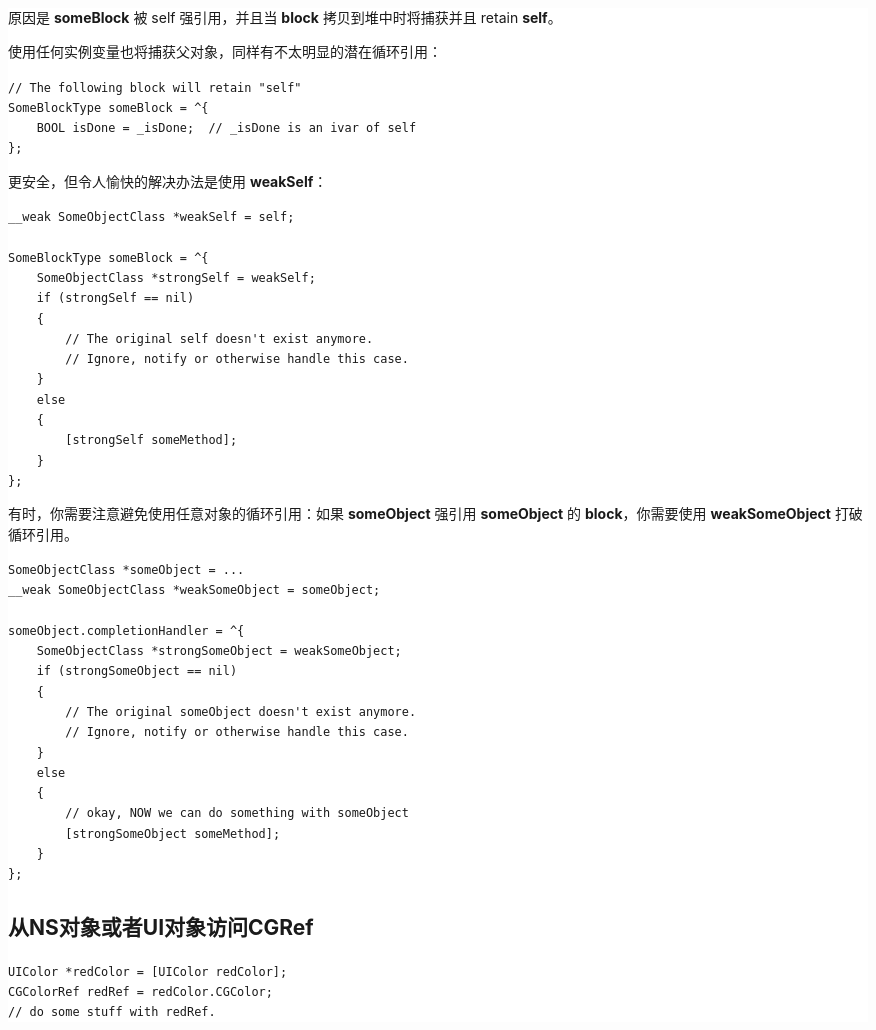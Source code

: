 原因是 **someBlock** 被 self 强引用，并且当 **block** 拷贝到堆中时将捕获并且 retain  **self**。

使用任何实例变量也将捕获父对象，同样有不太明显的潜在循环引用：

```
// The following block will retain "self"
SomeBlockType someBlock = ^{
    BOOL isDone = _isDone;  // _isDone is an ivar of self
};
```

更安全，但令人愉快的解决办法是使用 **weakSelf**：

```
__weak SomeObjectClass *weakSelf = self;

SomeBlockType someBlock = ^{
    SomeObjectClass *strongSelf = weakSelf;
    if (strongSelf == nil)
    {
        // The original self doesn't exist anymore.
        // Ignore, notify or otherwise handle this case.
    }
    else
    {
        [strongSelf someMethod];
    }
};
```

有时，你需要注意避免使用任意对象的循环引用：如果 **someObject** 强引用 **someObject** 的 **block**，你需要使用 **weakSomeObject** 打破循环引用。

```
SomeObjectClass *someObject = ...
__weak SomeObjectClass *weakSomeObject = someObject;

someObject.completionHandler = ^{
    SomeObjectClass *strongSomeObject = weakSomeObject;
    if (strongSomeObject == nil)
    {
        // The original someObject doesn't exist anymore.
        // Ignore, notify or otherwise handle this case.
    }
    else
    {
        // okay, NOW we can do something with someObject
        [strongSomeObject someMethod];
    }
};
```

## 从NS对象或者UI对象访问CGRef

```
UIColor *redColor = [UIColor redColor]; 
CGColorRef redRef = redColor.CGColor;
// do some stuff with redRef.
```
